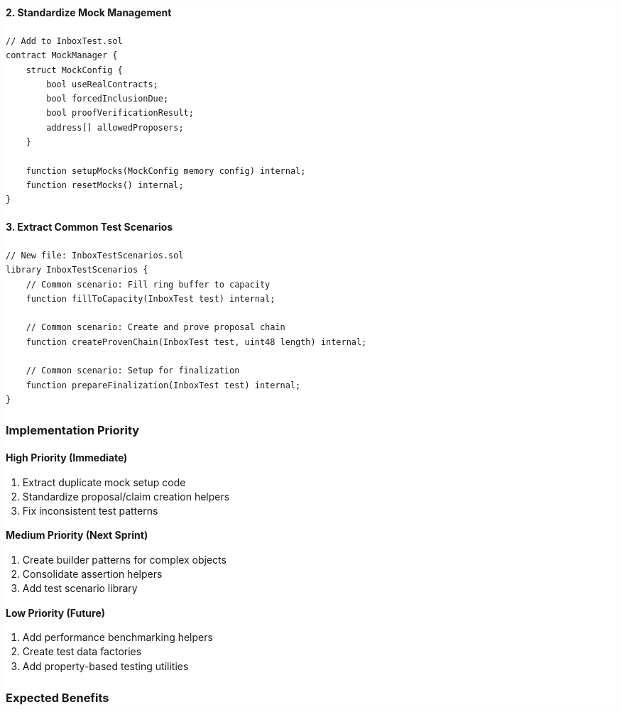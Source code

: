 #### 2. Standardize Mock Management

```solidity
// Add to InboxTest.sol
contract MockManager {
    struct MockConfig {
        bool useRealContracts;
        bool forcedInclusionDue;
        bool proofVerificationResult;
        address[] allowedProposers;
    }

    function setupMocks(MockConfig memory config) internal;
    function resetMocks() internal;
}
```

#### 3. Extract Common Test Scenarios

```solidity
// New file: InboxTestScenarios.sol
library InboxTestScenarios {
    // Common scenario: Fill ring buffer to capacity
    function fillToCapacity(InboxTest test) internal;

    // Common scenario: Create and prove proposal chain
    function createProvenChain(InboxTest test, uint48 length) internal;

    // Common scenario: Setup for finalization
    function prepareFinalization(InboxTest test) internal;
}
```

### Implementation Priority

**High Priority (Immediate)**

1. Extract duplicate mock setup code
2. Standardize proposal/claim creation helpers
3. Fix inconsistent test patterns

**Medium Priority (Next Sprint)**

1. Create builder patterns for complex objects
2. Consolidate assertion helpers
3. Add test scenario library

**Low Priority (Future)**

1. Add performance benchmarking helpers
2. Create test data factories
3. Add property-based testing utilities

### Expected Benefits
